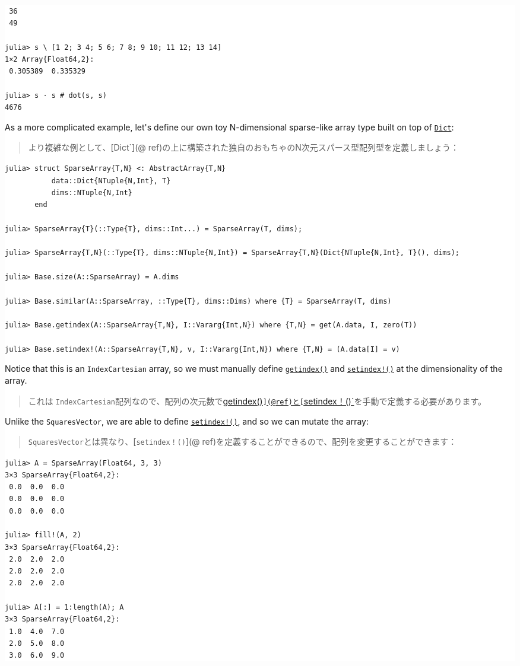 ```jldoctest squarevectype
 36
 49

julia> s \ [1 2; 3 4; 5 6; 7 8; 9 10; 11 12; 13 14]
1×2 Array{Float64,2}:
 0.305389  0.335329

julia> s ⋅ s # dot(s, s)
4676
```


As a more complicated example, let's define our own toy N-dimensional sparse-like array type built on top of [`Dict`](@ref):
> より複雑な例として、[Dict`](@ ref)の上に構築された独自のおもちゃのN次元スパース型配列型を定義しましょう：


```jldoctest squarevectype
julia> struct SparseArray{T,N} <: AbstractArray{T,N}
           data::Dict{NTuple{N,Int}, T}
           dims::NTuple{N,Int}
       end

julia> SparseArray{T}(::Type{T}, dims::Int...) = SparseArray(T, dims);

julia> SparseArray{T,N}(::Type{T}, dims::NTuple{N,Int}) = SparseArray{T,N}(Dict{NTuple{N,Int}, T}(), dims);

julia> Base.size(A::SparseArray) = A.dims

julia> Base.similar(A::SparseArray, ::Type{T}, dims::Dims) where {T} = SparseArray(T, dims)

julia> Base.getindex(A::SparseArray{T,N}, I::Vararg{Int,N}) where {T,N} = get(A.data, I, zero(T))

julia> Base.setindex!(A::SparseArray{T,N}, v, I::Vararg{Int,N}) where {T,N} = (A.data[I] = v)
```


Notice that this is an `IndexCartesian` array, so we must manually define [`getindex()`](@ref) and [`setindex!()`](@ref) at the dimensionality of the array. 
> これは `IndexCartesian`配列なので、配列の次元数で[getindex()`](@ref)と[`setindex！()`](@ref)を手動で定義する必要があります。


Unlike the `SquaresVector`, we are able to define [`setindex!()`](@ref), and so we can mutate the array:
> `SquaresVector`とは異なり、[` setindex！() `](@ ref)を定義することができるので、配列を変更することができます：


```jldoctest squarevectype
julia> A = SparseArray(Float64, 3, 3)
3×3 SparseArray{Float64,2}:
 0.0  0.0  0.0
 0.0  0.0  0.0
 0.0  0.0  0.0

julia> fill!(A, 2)
3×3 SparseArray{Float64,2}:
 2.0  2.0  2.0
 2.0  2.0  2.0
 2.0  2.0  2.0

julia> A[:] = 1:length(A); A
3×3 SparseArray{Float64,2}:
 1.0  4.0  7.0
 2.0  5.0  8.0
 3.0  6.0  9.0
```
